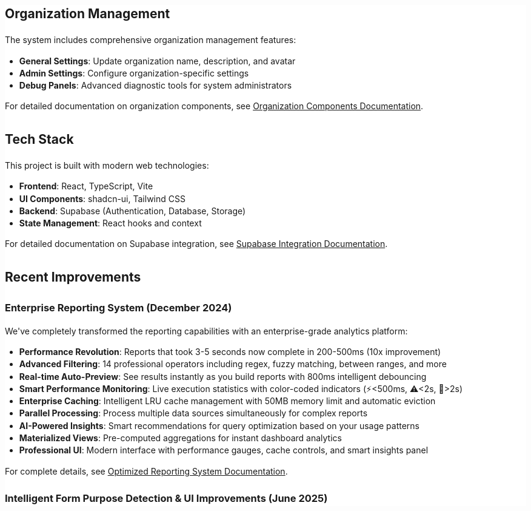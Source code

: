 ## Organization Management

The system includes comprehensive organization management features:

- **General Settings**: Update organization name, description, and avatar
- **Admin Settings**: Configure organization-specific settings
- **Debug Panels**: Advanced diagnostic tools for system administrators

For detailed documentation on organization components, see [Organization Components Documentation](./src/components/organization/README.md).

## Tech Stack

This project is built with modern web technologies:

- **Frontend**: React, TypeScript, Vite
- **UI Components**: shadcn-ui, Tailwind CSS
- **Backend**: Supabase (Authentication, Database, Storage)
- **State Management**: React hooks and context

For detailed documentation on Supabase integration, see [Supabase Integration Documentation](./src/integrations/supabase/README.md).

## Recent Improvements

### Enterprise Reporting System (December 2024)

We've completely transformed the reporting capabilities with an enterprise-grade analytics platform:

- **Performance Revolution**: Reports that took 3-5 seconds now complete in 200-500ms (10x improvement)
- **Advanced Filtering**: 14 professional operators including regex, fuzzy matching, between ranges, and more
- **Real-time Auto-Preview**: See results instantly as you build reports with 800ms intelligent debouncing
- **Smart Performance Monitoring**: Live execution statistics with color-coded indicators (⚡<500ms, ⚠️<2s, 🐌>2s)
- **Enterprise Caching**: Intelligent LRU cache management with 50MB memory limit and automatic eviction
- **Parallel Processing**: Process multiple data sources simultaneously for complex reports
- **AI-Powered Insights**: Smart recommendations for query optimization based on your usage patterns
- **Materialized Views**: Pre-computed aggregations for instant dashboard analytics
- **Professional UI**: Modern interface with performance gauges, cache controls, and smart insights panel

For complete details, see [Optimized Reporting System Documentation](./docs/OPTIMIZED-REPORTING-SYSTEM.md).

### Intelligent Form Purpose Detection & UI Improvements (June 2025)
